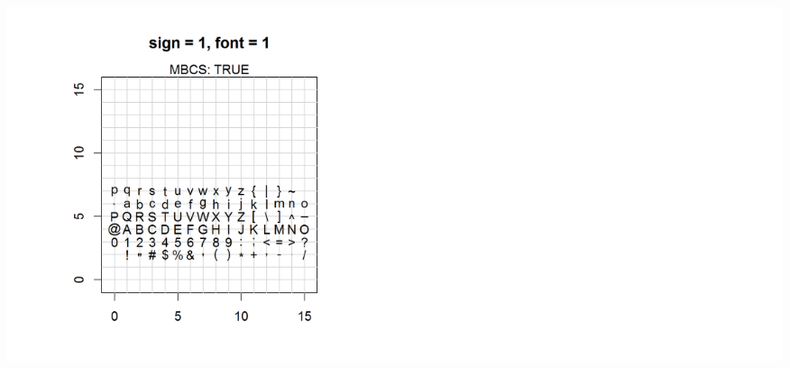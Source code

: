 <img src="13-data-visualization-with-plot_files/figure-html/unnamed-chunk-3-1.png" alt="pch 支持的字符" width="45%" />